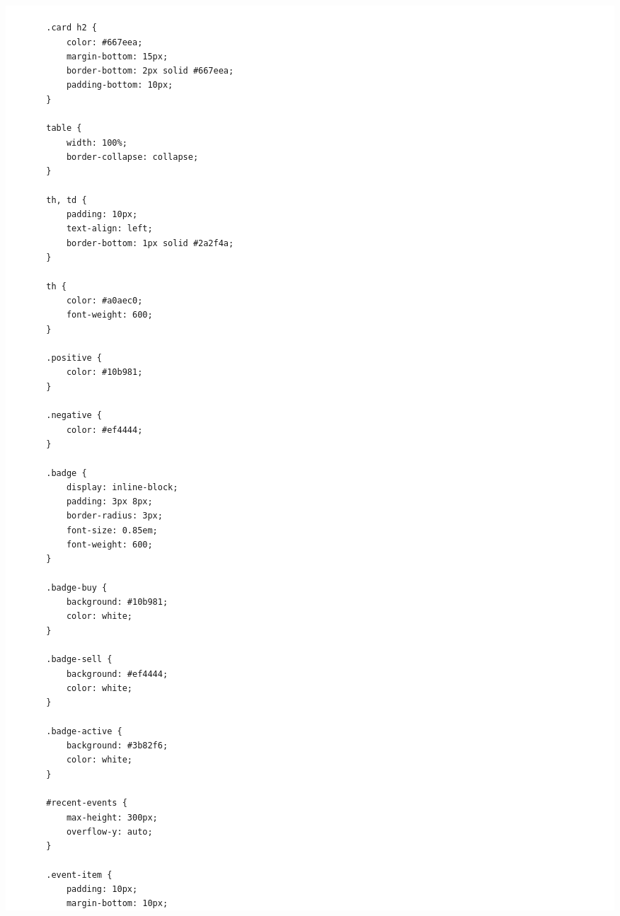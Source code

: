 ```html

        .card h2 {
            color: #667eea;
            margin-bottom: 15px;
            border-bottom: 2px solid #667eea;
            padding-bottom: 10px;
        }

        table {
            width: 100%;
            border-collapse: collapse;
        }

        th, td {
            padding: 10px;
            text-align: left;
            border-bottom: 1px solid #2a2f4a;
        }

        th {
            color: #a0aec0;
            font-weight: 600;
        }

        .positive {
            color: #10b981;
        }

        .negative {
            color: #ef4444;
        }

        .badge {
            display: inline-block;
            padding: 3px 8px;
            border-radius: 3px;
            font-size: 0.85em;
            font-weight: 600;
        }

        .badge-buy {
            background: #10b981;
            color: white;
        }

        .badge-sell {
            background: #ef4444;
            color: white;
        }

        .badge-active {
            background: #3b82f6;
            color: white;
        }

        #recent-events {
            max-height: 300px;
            overflow-y: auto;
        }

        .event-item {
            padding: 10px;
            margin-bottom: 10px;
```